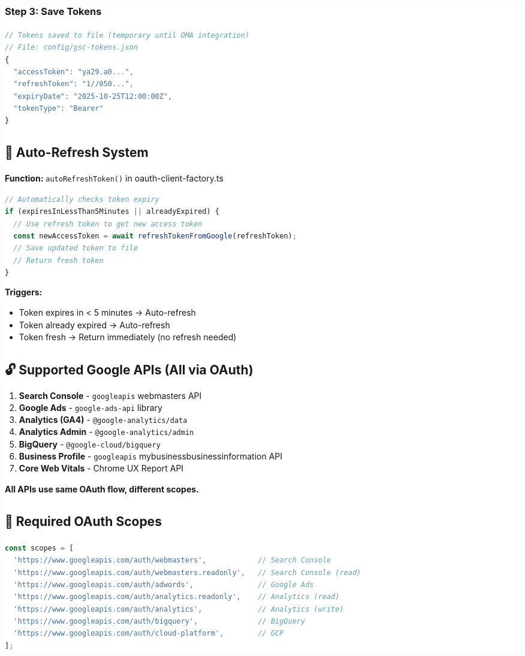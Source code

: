 ### Step 3: Save Tokens
```typescript
// Tokens saved to file (temporary until OMA integration)
// File: config/gsc-tokens.json
{
  "accessToken": "ya29.a0...",
  "refreshToken": "1//050...",
  "expiryDate": "2025-10-25T12:00:00Z",
  "tokenType": "Bearer"
}
```

## 🔄 Auto-Refresh System

**Function:** `autoRefreshToken()` in oauth-client-factory.ts

```typescript
// Automatically checks token expiry
if (expiresInLessThan5Minutes || alreadyExpired) {
  // Use refresh token to get new access token
  const newAccessToken = await refreshTokenFromGoogle(refreshToken);
  // Save updated token to file
  // Return fresh token
}
```

**Triggers:**
- Token expires in < 5 minutes → Auto-refresh
- Token already expired → Auto-refresh
- Token fresh → Return immediately (no refresh needed)

## 🔓 Supported Google APIs (All via OAuth)

1. **Search Console** - `googleapis` webmasters API
2. **Google Ads** - `google-ads-api` library
3. **Analytics (GA4)** - `@google-analytics/data`
4. **Analytics Admin** - `@google-analytics/admin`
5. **BigQuery** - `@google-cloud/bigquery`
6. **Business Profile** - `googleapis` mybusinessbusinessinformation API
7. **Core Web Vitals** - Chrome UX Report API

**All APIs use same OAuth flow, different scopes.**

## 🔑 Required OAuth Scopes

```typescript
const scopes = [
  'https://www.googleapis.com/auth/webmasters',            // Search Console
  'https://www.googleapis.com/auth/webmasters.readonly',   // Search Console (read)
  'https://www.googleapis.com/auth/adwords',               // Google Ads
  'https://www.googleapis.com/auth/analytics.readonly',    // Analytics (read)
  'https://www.googleapis.com/auth/analytics',             // Analytics (write)
  'https://www.googleapis.com/auth/bigquery',              // BigQuery
  'https://www.googleapis.com/auth/cloud-platform',        // GCP
];
```
